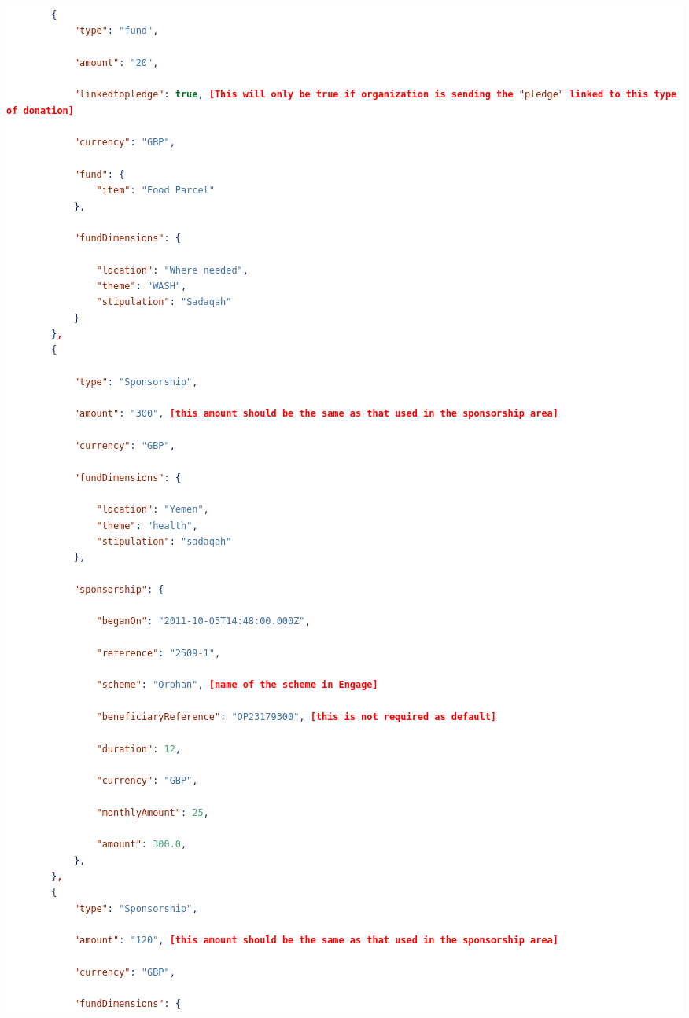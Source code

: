 ```json
        {
            "type": "fund",
            
            "amount": "20",

            "linkedtopledge": true, [This will only be true if organization is sending the "pledge" linked to this type of donation]
            
            "currency": "GBP",

            "fund": {
                "item": "Food Parcel"
            },

            "fundDimensions": {

                "location": "Where needed",
                "theme": "WASH",
                "stipulation": "Sadaqah"
            }
        },
        {

            "type": "Sponsorship",
            
            "amount": "300", [this amount should be the same as that used in the sponsorship area]
            
            "currency": "GBP",
            
            "fundDimensions": {

                "location": "Yemen",
                "theme": "health",
                "stipulation": "sadaqah"
            },
            
            "sponsorship": {
                
                "beganOn": "2011-10-05T14:48:00.000Z",
                
                "reference": "2509-1",
                
                "scheme": "Orphan", [name of the scheme in Engage]
				
                "beneficiaryReference": "OP23179300", [this is not required as default]	    
                
                "duration": 12,
                
                "currency": "GBP",
                
                "monthlyAmount": 25,
			    
                "amount": 300.0,
            },
        },
        {
            "type": "Sponsorship",
            
            "amount": "120", [this amount should be the same as that used in the sponsorship area]
            
            "currency": "GBP",
            
            "fundDimensions": {
```